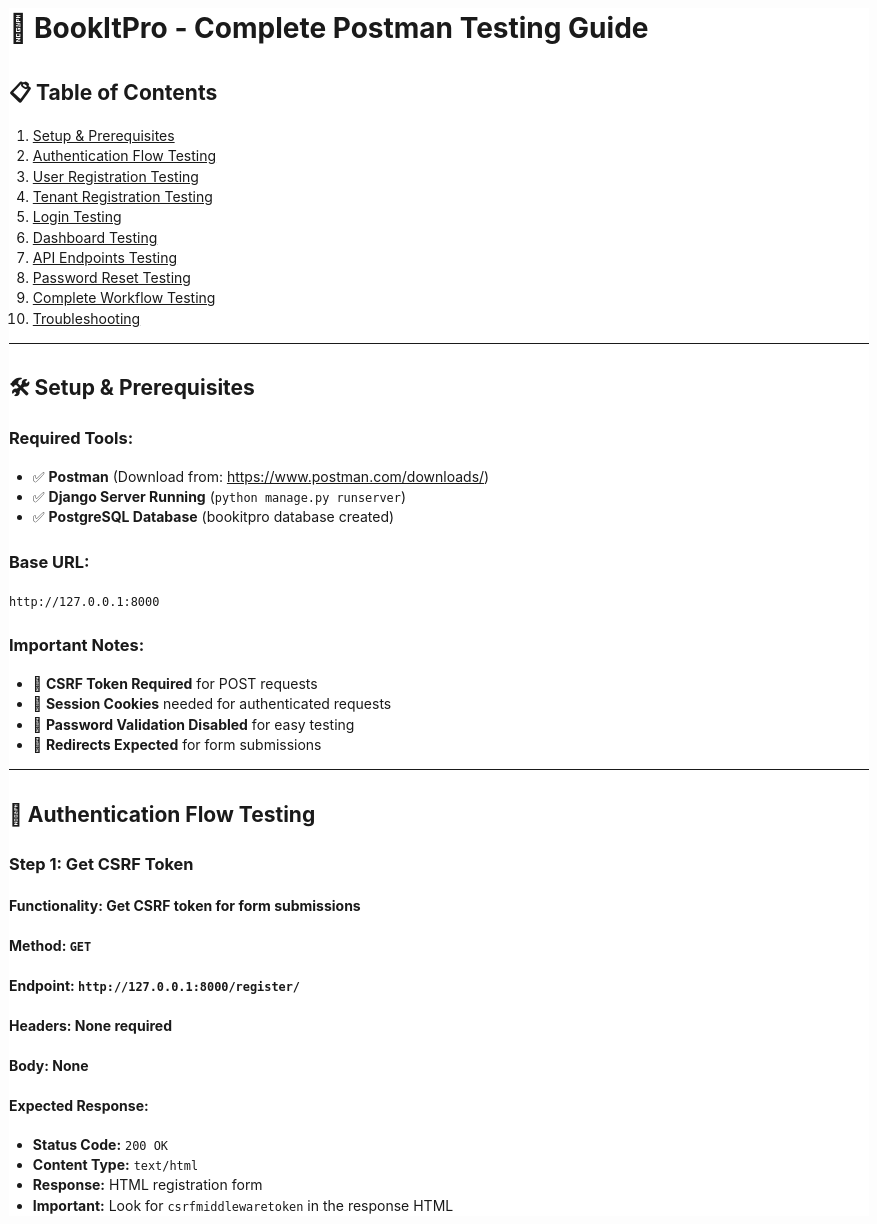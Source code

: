 # 🧪 BookItPro - Complete Postman Testing Guide

## 📋 **Table of Contents**
1. [Setup & Prerequisites](#setup--prerequisites)
2. [Authentication Flow Testing](#authentication-flow-testing)
3. [User Registration Testing](#user-registration-testing)
4. [Tenant Registration Testing](#tenant-registration-testing)
5. [Login Testing](#login-testing)
6. [Dashboard Testing](#dashboard-testing)
7. [API Endpoints Testing](#api-endpoints-testing)
8. [Password Reset Testing](#password-reset-testing)
9. [Complete Workflow Testing](#complete-workflow-testing)
10. [Troubleshooting](#troubleshooting)

---

## 🛠️ **Setup & Prerequisites**

### **Required Tools:**
- ✅ **Postman** (Download from: https://www.postman.com/downloads/)
- ✅ **Django Server Running** (`python manage.py runserver`)
- ✅ **PostgreSQL Database** (bookitpro database created)

### **Base URL:**
```
http://127.0.0.1:8000
```

### **Important Notes:**
- 🔐 **CSRF Token Required** for POST requests
- 🍪 **Session Cookies** needed for authenticated requests
- 📝 **Password Validation Disabled** for easy testing
- 🔄 **Redirects Expected** for form submissions

---

## 🔐 **Authentication Flow Testing**

### **Step 1: Get CSRF Token**

#### **Functionality:** Get CSRF token for form submissions
#### **Method:** `GET`
#### **Endpoint:** `http://127.0.0.1:8000/register/`
#### **Headers:** None required
#### **Body:** None
#### **Expected Response:**
- **Status Code:** `200 OK`
- **Content Type:** `text/html`
- **Response:** HTML registration form
- **Important:** Look for `csrfmiddlewaretoken` in the response HTML
